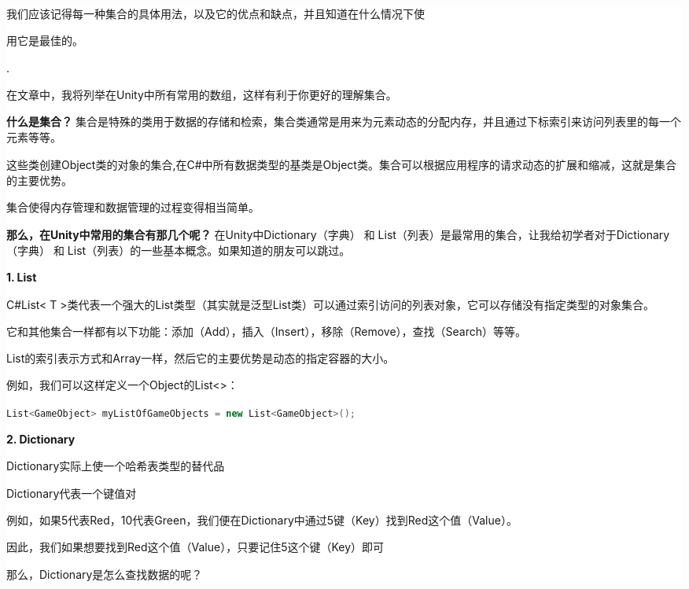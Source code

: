  

我们应该记得每一种集合的具体用法，以及它的优点和缺点，并且知道在什么情况下使

用它是最佳的。

.

在文章中，我将列举在Unity中所有常用的数组，这样有利于你更好的理解集合。

 

**什么是集合？**
集合是特殊的类用于数据的存储和检索，集合类通常是用来为元素动态的分配内存，并且通过下标索引来访问列表里的每一个元素等等。

 

这些类创建Object类的对象的集合,在C#中所有数据类型的基类是Object类。集合可以根据应用程序的请求动态的扩展和缩减，这就是集合的主要优势。

 

集合使得内存管理和数据管理的过程变得相当简单。

 

**那么，在Unity中常用的集合有那几个呢？**
在Unity中Dictionary（字典） 和 List（列表）是最常用的集合，让我给初学者对于Dictionary（字典） 和 List（列表）的一些基本概念。如果知道的朋友可以跳过。

**1. List**

C#List< T >类代表一个强大的List类型（其实就是泛型List类）可以通过索引访问的列表对象，它可以存储没有指定类型的对象集合。

 

它和其他集合一样都有以下功能：添加（Add），插入（Insert），移除（Remove），查找（Search）等等。

 

List的索引表示方式和Array一样，然后它的主要优势是动态的指定容器的大小。

 

例如，我们可以这样定义一个Object的List<>：

 

```csharp
List<GameObject> myListOfGameObjects = new List<GameObject>();
```

 

**2. Dictionary** 

 

Dictionary实际上使一个哈希表类型的替代品

 

Dictionary代表一个键值对

 

例如，如果5代表Red，10代表Green，我们便在Dictionary中通过5键（Key）找到Red这个值（Value）。

 

因此，我们如果想要找到Red这个值（Value），只要记住5这个键（Key）即可

 

那么，Dictionary是怎么查找数据的呢？
